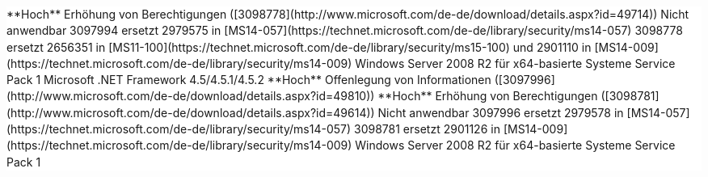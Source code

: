 </td>
<td style="border:1px solid black;">
**Hoch**  
Erhöhung von Berechtigungen  
([3098778](http://www.microsoft.com/de-de/download/details.aspx?id=49714))

</td>
<td style="border:1px solid black;">
Nicht anwendbar

</td>
<td style="border:1px solid black;">
3097994 ersetzt 2979575 in [MS14-057](https://technet.microsoft.com/de-de/library/security/ms14-057)  
3098778 ersetzt 2656351 in [MS11-100](https://technet.microsoft.com/de-de/library/security/ms15-100) und 2901110 in [MS14-009](https://technet.microsoft.com/de-de/library/security/ms14-009)

</td>
</tr>
<tr>
<td style="border:1px solid black;">
Windows Server 2008 R2 für x64-basierte Systeme Service Pack 1

</td>
<td style="border:1px solid black;">
Microsoft .NET Framework 4.5/4.5.1/4.5.2

</td>
<td style="border:1px solid black;">
**Hoch**  
Offenlegung von Informationen  
([3097996](http://www.microsoft.com/de-de/download/details.aspx?id=49810))

</td>
<td style="border:1px solid black;">
**Hoch**  
Erhöhung von Berechtigungen  
([3098781](http://www.microsoft.com/de-de/download/details.aspx?id=49614))

</td>
<td style="border:1px solid black;">
Nicht anwendbar

</td>
<td style="border:1px solid black;">
3097996 ersetzt 2979578 in [MS14-057](https://technet.microsoft.com/de-de/library/security/ms14-057)  
3098781 ersetzt 2901126 in [MS14-009](https://technet.microsoft.com/de-de/library/security/ms14-009)

</td>
</tr>
<tr>
<td style="border:1px solid black;">
Windows Server 2008 R2 für x64-basierte Systeme Service Pack 1
